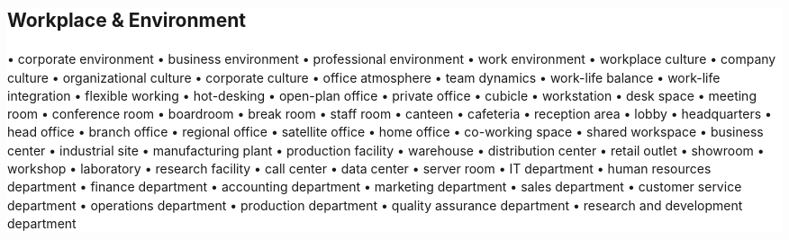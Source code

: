 ## Workplace & Environment

• corporate environment
• business environment
• professional environment
• work environment
• workplace culture
• company culture
• organizational culture
• corporate culture
• office atmosphere
• team dynamics
• work-life balance
• work-life integration
• flexible working
• hot-desking
• open-plan office
• private office
• cubicle
• workstation
• desk space
• meeting room
• conference room
• boardroom
• break room
• staff room
• canteen
• cafeteria
• reception area
• lobby
• headquarters
• head office
• branch office
• regional office
• satellite office
• home office
• co-working space
• shared workspace
• business center
• industrial site
• manufacturing plant
• production facility
• warehouse
• distribution center
• retail outlet
• showroom
• workshop
• laboratory
• research facility
• call center
• data center
• server room
• IT department
• human resources department
• finance department
• accounting department
• marketing department
• sales department
• customer service department
• operations department
• production department
• quality assurance department
• research and development department